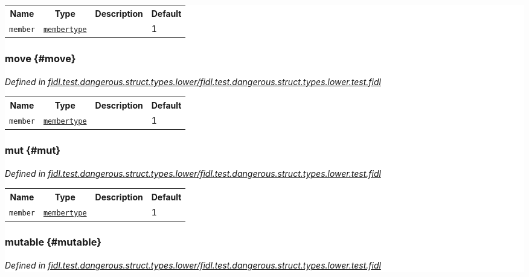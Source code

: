 



<table>
    <tr><th>Name</th><th>Type</th><th>Description</th><th>Default</th></tr><tr>
            <td><code>member</code></td>
            <td>
                <code><a class='link' href='#membertype'>membertype</a></code>
            </td>
            <td></td>
            <td>1</td>
        </tr>
</table>

### move {#move}
*Defined in [fidl.test.dangerous.struct.types.lower/fidl.test.dangerous.struct.types.lower.test.fidl](https://fuchsia.googlesource.com/fuchsia/+/master/garnet/tests/fidl-dangerous-identifiers/fidl/fidl.test.dangerous.struct.types.lower.test.fidl#440)*





<table>
    <tr><th>Name</th><th>Type</th><th>Description</th><th>Default</th></tr><tr>
            <td><code>member</code></td>
            <td>
                <code><a class='link' href='#membertype'>membertype</a></code>
            </td>
            <td></td>
            <td>1</td>
        </tr>
</table>

### mut {#mut}
*Defined in [fidl.test.dangerous.struct.types.lower/fidl.test.dangerous.struct.types.lower.test.fidl](https://fuchsia.googlesource.com/fuchsia/+/master/garnet/tests/fidl-dangerous-identifiers/fidl/fidl.test.dangerous.struct.types.lower.test.fidl#444)*





<table>
    <tr><th>Name</th><th>Type</th><th>Description</th><th>Default</th></tr><tr>
            <td><code>member</code></td>
            <td>
                <code><a class='link' href='#membertype'>membertype</a></code>
            </td>
            <td></td>
            <td>1</td>
        </tr>
</table>

### mutable {#mutable}
*Defined in [fidl.test.dangerous.struct.types.lower/fidl.test.dangerous.struct.types.lower.test.fidl](https://fuchsia.googlesource.com/fuchsia/+/master/garnet/tests/fidl-dangerous-identifiers/fidl/fidl.test.dangerous.struct.types.lower.test.fidl#448)*
